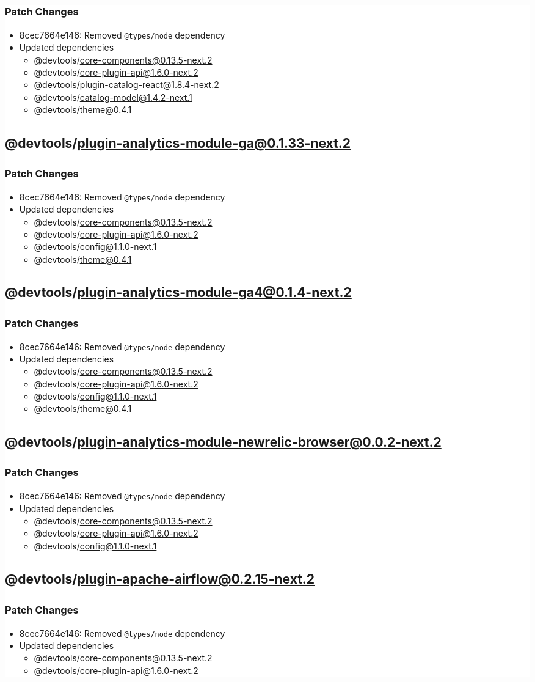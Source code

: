 ### Patch Changes

- 8cec7664e146: Removed `@types/node` dependency
- Updated dependencies
  - @devtools/core-components@0.13.5-next.2
  - @devtools/core-plugin-api@1.6.0-next.2
  - @devtools/plugin-catalog-react@1.8.4-next.2
  - @devtools/catalog-model@1.4.2-next.1
  - @devtools/theme@0.4.1

## @devtools/plugin-analytics-module-ga@0.1.33-next.2

### Patch Changes

- 8cec7664e146: Removed `@types/node` dependency
- Updated dependencies
  - @devtools/core-components@0.13.5-next.2
  - @devtools/core-plugin-api@1.6.0-next.2
  - @devtools/config@1.1.0-next.1
  - @devtools/theme@0.4.1

## @devtools/plugin-analytics-module-ga4@0.1.4-next.2

### Patch Changes

- 8cec7664e146: Removed `@types/node` dependency
- Updated dependencies
  - @devtools/core-components@0.13.5-next.2
  - @devtools/core-plugin-api@1.6.0-next.2
  - @devtools/config@1.1.0-next.1
  - @devtools/theme@0.4.1

## @devtools/plugin-analytics-module-newrelic-browser@0.0.2-next.2

### Patch Changes

- 8cec7664e146: Removed `@types/node` dependency
- Updated dependencies
  - @devtools/core-components@0.13.5-next.2
  - @devtools/core-plugin-api@1.6.0-next.2
  - @devtools/config@1.1.0-next.1

## @devtools/plugin-apache-airflow@0.2.15-next.2

### Patch Changes

- 8cec7664e146: Removed `@types/node` dependency
- Updated dependencies
  - @devtools/core-components@0.13.5-next.2
  - @devtools/core-plugin-api@1.6.0-next.2
